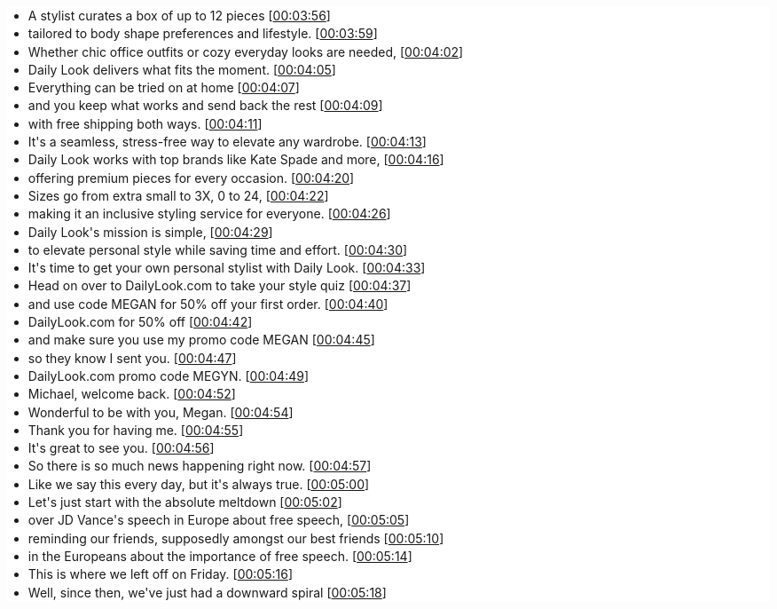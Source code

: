 *  A stylist curates a box of up to 12 pieces [[00:03:56](https://www.youtube.com/watch?v=WVt2zS9VCLA&t=236.52s)]
*  tailored to body shape preferences and lifestyle. [[00:03:59](https://www.youtube.com/watch?v=WVt2zS9VCLA&t=239.56s)]
*  Whether chic office outfits or cozy everyday looks are needed, [[00:04:02](https://www.youtube.com/watch?v=WVt2zS9VCLA&t=242.0s)]
*  Daily Look delivers what fits the moment. [[00:04:05](https://www.youtube.com/watch?v=WVt2zS9VCLA&t=245.56s)]
*  Everything can be tried on at home [[00:04:07](https://www.youtube.com/watch?v=WVt2zS9VCLA&t=247.88s)]
*  and you keep what works and send back the rest [[00:04:09](https://www.youtube.com/watch?v=WVt2zS9VCLA&t=249.36s)]
*  with free shipping both ways. [[00:04:11](https://www.youtube.com/watch?v=WVt2zS9VCLA&t=251.2s)]
*  It's a seamless, stress-free way to elevate any wardrobe. [[00:04:13](https://www.youtube.com/watch?v=WVt2zS9VCLA&t=253.04s)]
*  Daily Look works with top brands like Kate Spade and more, [[00:04:16](https://www.youtube.com/watch?v=WVt2zS9VCLA&t=256.88s)]
*  offering premium pieces for every occasion. [[00:04:20](https://www.youtube.com/watch?v=WVt2zS9VCLA&t=260.16s)]
*  Sizes go from extra small to 3X, 0 to 24, [[00:04:22](https://www.youtube.com/watch?v=WVt2zS9VCLA&t=262.84000000000003s)]
*  making it an inclusive styling service for everyone. [[00:04:26](https://www.youtube.com/watch?v=WVt2zS9VCLA&t=266.84000000000003s)]
*  Daily Look's mission is simple, [[00:04:29](https://www.youtube.com/watch?v=WVt2zS9VCLA&t=269.72s)]
*  to elevate personal style while saving time and effort. [[00:04:30](https://www.youtube.com/watch?v=WVt2zS9VCLA&t=270.92s)]
*  It's time to get your own personal stylist with Daily Look. [[00:04:33](https://www.youtube.com/watch?v=WVt2zS9VCLA&t=273.88s)]
*  Head on over to DailyLook.com to take your style quiz [[00:04:37](https://www.youtube.com/watch?v=WVt2zS9VCLA&t=277.08000000000004s)]
*  and use code MEGAN for 50% off your first order. [[00:04:40](https://www.youtube.com/watch?v=WVt2zS9VCLA&t=280.12s)]
*  DailyLook.com for 50% off [[00:04:42](https://www.youtube.com/watch?v=WVt2zS9VCLA&t=282.96000000000004s)]
*  and make sure you use my promo code MEGAN [[00:04:45](https://www.youtube.com/watch?v=WVt2zS9VCLA&t=285.64s)]
*  so they know I sent you. [[00:04:47](https://www.youtube.com/watch?v=WVt2zS9VCLA&t=287.76s)]
*  DailyLook.com promo code MEGYN. [[00:04:49](https://www.youtube.com/watch?v=WVt2zS9VCLA&t=289.0s)]
*  Michael, welcome back. [[00:04:52](https://www.youtube.com/watch?v=WVt2zS9VCLA&t=292.35999999999996s)]
*  Wonderful to be with you, Megan. [[00:04:54](https://www.youtube.com/watch?v=WVt2zS9VCLA&t=294.15999999999997s)]
*  Thank you for having me. [[00:04:55](https://www.youtube.com/watch?v=WVt2zS9VCLA&t=295.35999999999996s)]
*  It's great to see you. [[00:04:56](https://www.youtube.com/watch?v=WVt2zS9VCLA&t=296.76s)]
*  So there is so much news happening right now. [[00:04:57](https://www.youtube.com/watch?v=WVt2zS9VCLA&t=297.59999999999997s)]
*  Like we say this every day, but it's always true. [[00:05:00](https://www.youtube.com/watch?v=WVt2zS9VCLA&t=300.28s)]
*  Let's just start with the absolute meltdown [[00:05:02](https://www.youtube.com/watch?v=WVt2zS9VCLA&t=302.76s)]
*  over JD Vance's speech in Europe about free speech, [[00:05:05](https://www.youtube.com/watch?v=WVt2zS9VCLA&t=305.0s)]
*  reminding our friends, supposedly amongst our best friends [[00:05:10](https://www.youtube.com/watch?v=WVt2zS9VCLA&t=310.52s)]
*  in the Europeans about the importance of free speech. [[00:05:14](https://www.youtube.com/watch?v=WVt2zS9VCLA&t=314.03999999999996s)]
*  This is where we left off on Friday. [[00:05:16](https://www.youtube.com/watch?v=WVt2zS9VCLA&t=316.68s)]
*  Well, since then, we've just had a downward spiral [[00:05:18](https://www.youtube.com/watch?v=WVt2zS9VCLA&t=318.71999999999997s)]